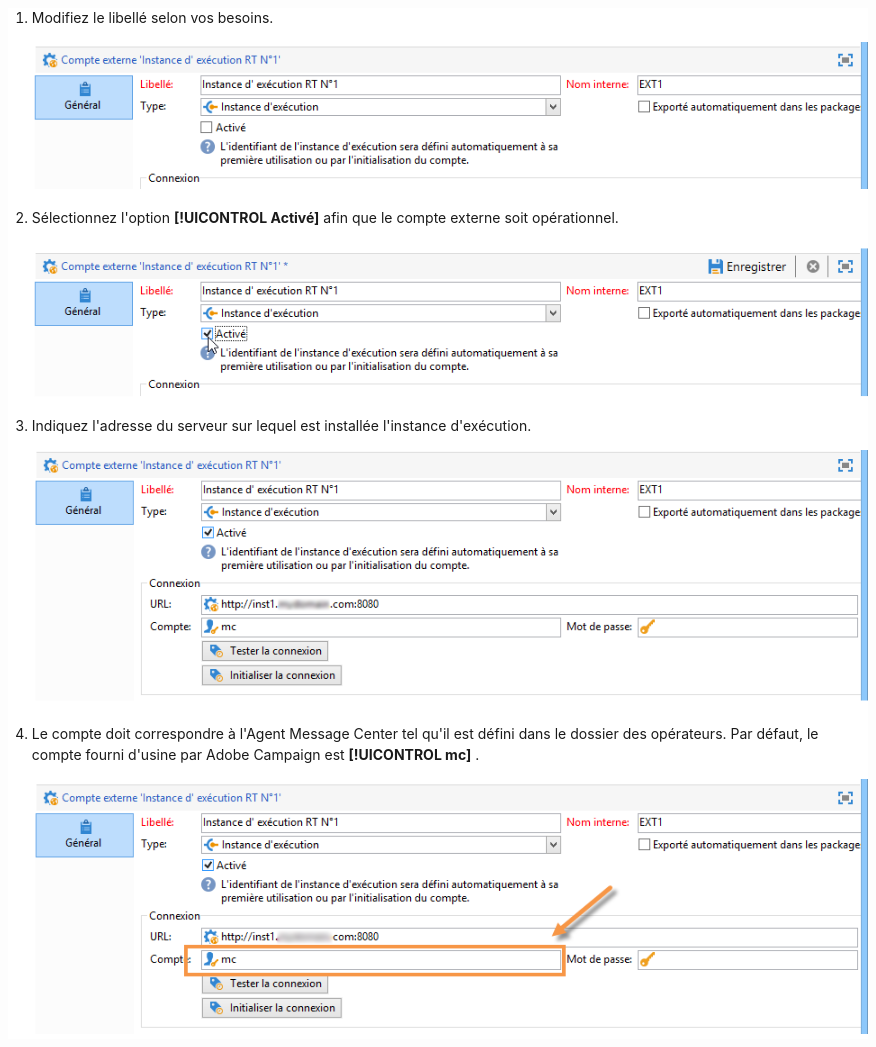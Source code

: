 1. Modifiez le libellé selon vos besoins.

   ![](assets/messagecenter_create_extaccount_002.png)

1. Sélectionnez l&#39;option **[!UICONTROL Activé]** afin que le compte externe soit opérationnel.

   ![](assets/messagecenter_create_extaccount_003.png)

1. Indiquez l&#39;adresse du serveur sur lequel est installée l&#39;instance d&#39;exécution.

   ![](assets/messagecenter_create_extaccount_004.png)

1. Le compte doit correspondre à l&#39;Agent Message Center tel qu&#39;il est défini dans le dossier des opérateurs. Par défaut, le compte fourni d&#39;usine par Adobe Campaign est **[!UICONTROL mc]** .

   ![](assets/messagecenter_create_extaccount_005.png)
